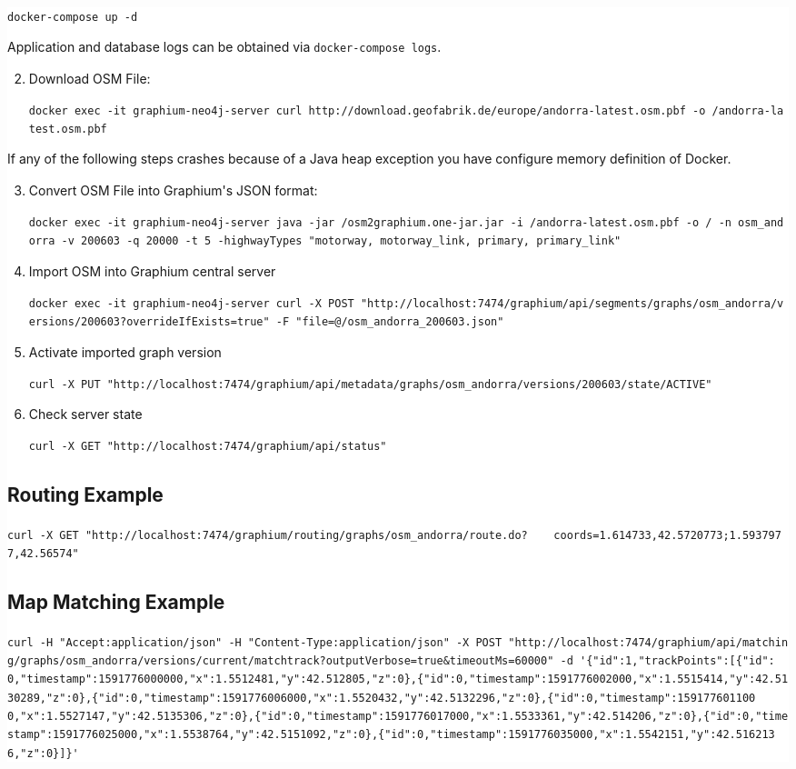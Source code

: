    ```shell script
   docker-compose up -d
   ```

Application and database logs can be obtained via `docker-compose logs`.

2. Download OSM File:

   ```shell script
   docker exec -it graphium-neo4j-server curl http://download.geofabrik.de/europe/andorra-latest.osm.pbf -o /andorra-latest.osm.pbf
   ```

If any of the following steps crashes because of a Java heap exception you have configure memory definition of Docker.

3. Convert OSM File into Graphium's JSON format:

   ```shell script
   docker exec -it graphium-neo4j-server java -jar /osm2graphium.one-jar.jar -i /andorra-latest.osm.pbf -o / -n osm_andorra -v 200603 -q 20000 -t 5 -highwayTypes "motorway, motorway_link, primary, primary_link"
   ```

4. Import OSM into Graphium central server

   ```shell script
   docker exec -it graphium-neo4j-server curl -X POST "http://localhost:7474/graphium/api/segments/graphs/osm_andorra/versions/200603?overrideIfExists=true" -F "file=@/osm_andorra_200603.json"
   ```

5. Activate imported graph version

   ```shell script
   curl -X PUT "http://localhost:7474/graphium/api/metadata/graphs/osm_andorra/versions/200603/state/ACTIVE"
   ```

6. Check server state

   ```shell script
   curl -X GET "http://localhost:7474/graphium/api/status"
   ```

## Routing Example

```shell script
curl -X GET "http://localhost:7474/graphium/routing/graphs/osm_andorra/route.do?	coords=1.614733,42.5720773;1.5937977,42.56574"
```

## Map Matching Example

```shell script
curl -H "Accept:application/json" -H "Content-Type:application/json" -X POST "http://localhost:7474/graphium/api/matching/graphs/osm_andorra/versions/current/matchtrack?outputVerbose=true&timeoutMs=60000" -d '{"id":1,"trackPoints":[{"id":0,"timestamp":1591776000000,"x":1.5512481,"y":42.512805,"z":0},{"id":0,"timestamp":1591776002000,"x":1.5515414,"y":42.5130289,"z":0},{"id":0,"timestamp":1591776006000,"x":1.5520432,"y":42.5132296,"z":0},{"id":0,"timestamp":1591776011000,"x":1.5527147,"y":42.5135306,"z":0},{"id":0,"timestamp":1591776017000,"x":1.5533361,"y":42.514206,"z":0},{"id":0,"timestamp":1591776025000,"x":1.5538764,"y":42.5151092,"z":0},{"id":0,"timestamp":1591776035000,"x":1.5542151,"y":42.5162136,"z":0}]}'
```
